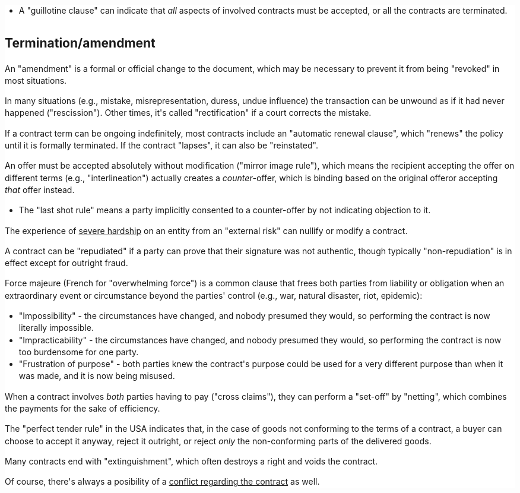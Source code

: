 - A "guillotine clause" can indicate that *all* aspects of involved contracts must be accepted, or all the contracts are terminated.

## Termination/amendment

An "amendment" is a formal or official change to the document, which may be necessary to prevent it from being "revoked" in most situations.

In many situations (e.g., mistake, misrepresentation, duress, undue influence) the transaction can be unwound as if it had never happened ("rescission"). Other times, it's called "rectification" if a court corrects the mistake.

If a contract term can be ongoing indefinitely, most contracts include an "automatic renewal clause", which "renews" the policy until it is formally terminated. If the contract "lapses", it can also be "reinstated".

An offer must be accepted absolutely without modification ("mirror image rule"), which means the recipient accepting the offer on different terms (e.g., "interlineation") actually creates a *counter*-offer, which is binding based on the original offeror accepting *that* offer instead.

- The "last shot rule" means a party implicitly consented to a counter-offer by not indicating objection to it.

The experience of [severe hardship](hardship.md) on an entity from an "external risk" can nullify or modify a contract.

A contract can be "repudiated" if a party can prove that their signature was not authentic, though typically "non-repudiation" is in effect except for outright fraud.

Force majeure (French for "overwhelming force") is a common clause that frees both parties from liability or obligation when an extraordinary event or circumstance beyond the parties' control (e.g., war, natural disaster, riot, epidemic):

- "Impossibility" - the circumstances have changed, and nobody presumed they would, so performing the contract is now literally impossible.
- "Impracticability" - the circumstances have changed, and nobody presumed they would, so performing the contract is now too burdensome for one party.
- "Frustration of purpose" - both parties knew the contract's purpose could be used for a very different purpose than when it was made, and it is now being misused.

When a contract involves *both* parties having to pay ("cross claims"), they can perform a "set-off" by "netting", which combines the payments for the sake of efficiency.

The "perfect tender rule" in the USA indicates that, in the case of goods not conforming to the terms of a contract, a buyer can choose to accept it anyway, reject it outright, or reject *only* the non-conforming parts of the delivered goods.

Many contracts end with "extinguishment", which often destroys a right and voids the contract.

Of course, there's always a posibility of a [conflict regarding the contract](people-contracts-conflicts.md) as well.
